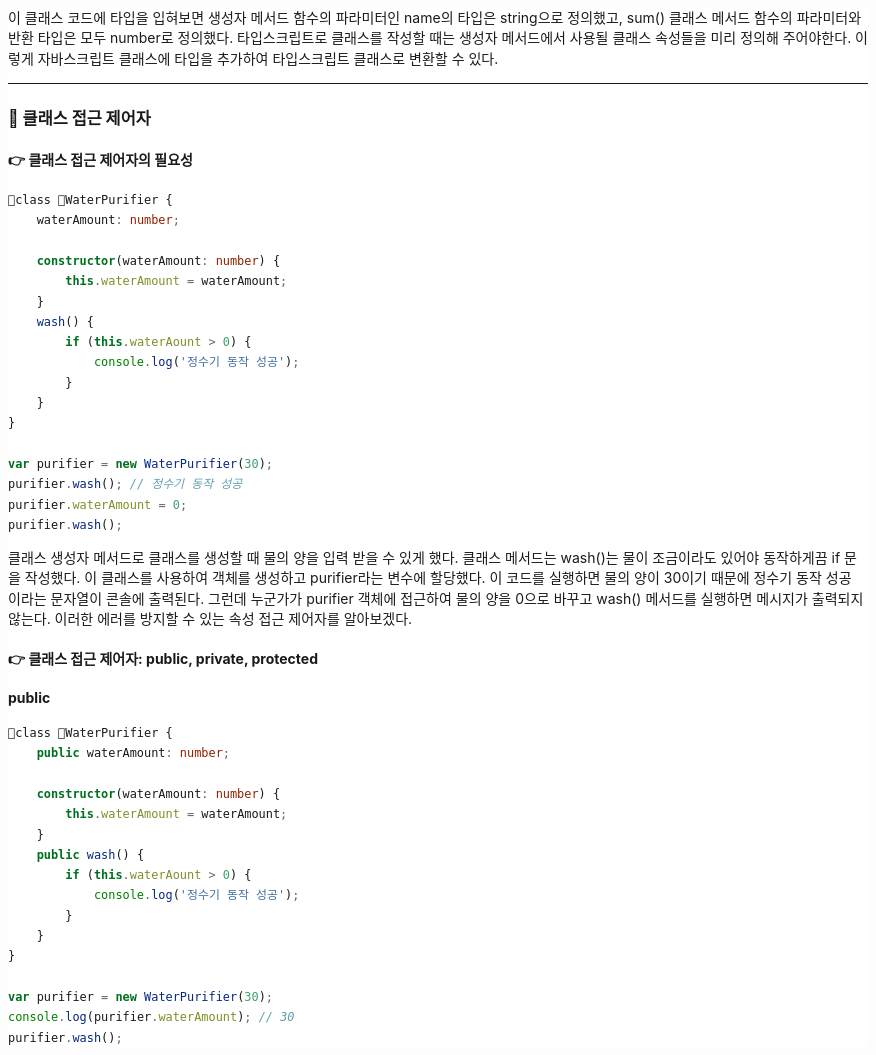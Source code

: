 이 클래스 코드에 타입을 입혀보면 생성자 메서드 함수의 파라미터인 name의 타입은 string으로 정의했고, sum() 클래스 메서드 함수의 파라미터와 반환 타입은 모두 number로 정의했다. 
타입스크립트로 클래스를 작성할 때는 생성자 메서드에서 사용될 클래스 속성들을 미리 정의해 주어야한다.
이렇게 자바스크립트 클래스에 타입을 추가하여 타입스크립트 클래스로 변환할 수 있다.


---


### 📌 클래스 접근 제어자
#### 👉 클래스 접근 제어자의 필요성
```ts
class WaterPurifier {
	waterAmount: number;

	constructor(waterAmount: number) {
		this.waterAmount = waterAmount;
	} 
	wash() {
		if (this.waterAount > 0) {
			console.log('정수기 동작 성공');
		}
	}
}

var purifier = new WaterPurifier(30);
purifier.wash(); // 정수기 동작 성공
purifier.waterAmount = 0;
purifier.wash(); 
```

클래스 생성자 메서드로 클래스를 생성할 때 물의 양을 입력 받을 수 있게 했다. 클래스 메서드는 wash()는 물이 조금이라도 있어야 동작하게끔 if 문을 작성했다. 이 클래스를 사용하여 객체를 생성하고 purifier라는 변수에 할당했다. 
이 코드를 실행하면 물의 양이 30이기 때문에 정수기 동작 성공 이라는 문자열이 콘솔에 출력된다. 그런데 누군가가 purifier 객체에 접근하여 물의 양을 0으로 바꾸고 wash() 메서드를 실행하면 메시지가 출력되지않는다.
이러한 에러를 방지할 수 있는 속성 접근 제어자를 알아보겠다.

#### 👉 클래스 접근 제어자: public, private, protected

**public**
```ts
class WaterPurifier {
	public waterAmount: number;

	constructor(waterAmount: number) {
		this.waterAmount = waterAmount;
	} 
	public wash() {
		if (this.waterAount > 0) {
			console.log('정수기 동작 성공');
		}
	}
}

var purifier = new WaterPurifier(30);
console.log(purifier.waterAmount); // 30
purifier.wash(); 
```

